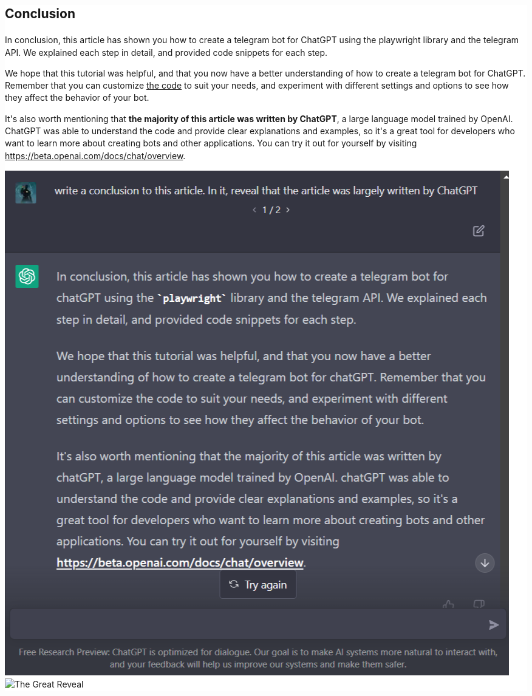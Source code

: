 ## Conclusion  <a name="conclusion"></a>
In conclusion, this article has shown you how to create a telegram bot for ChatGPT using the playwright library and the telegram API. We explained each step in detail, and provided code snippets for each step.

We hope that this tutorial was helpful, and that you now have a better understanding of how to create a telegram bot for ChatGPT. Remember that you can customize [the code](https://github.com/Leigh-Ola/ChatGPT-py-api/tree/tg-branch) to suit your needs, and experiment with different settings and options to see how they affect the behavior of your bot.

It's also worth mentioning that **the majority of this article was written by ChatGPT**, a large language model trained by OpenAI. ChatGPT was able to understand the code and provide clear explanations and examples, so it's a great tool for developers who want to learn more about creating bots and other applications. You can try it out for yourself by visiting https://beta.openai.com/docs/chat/overview.

![The Great Reveal](screenshots/reveal.png)
![The Great Reveal](https://dev-to-uploads.s3.amazonaws.com/uploads/articles/oj2h3uzjkuyhfoxczlxl.png)
